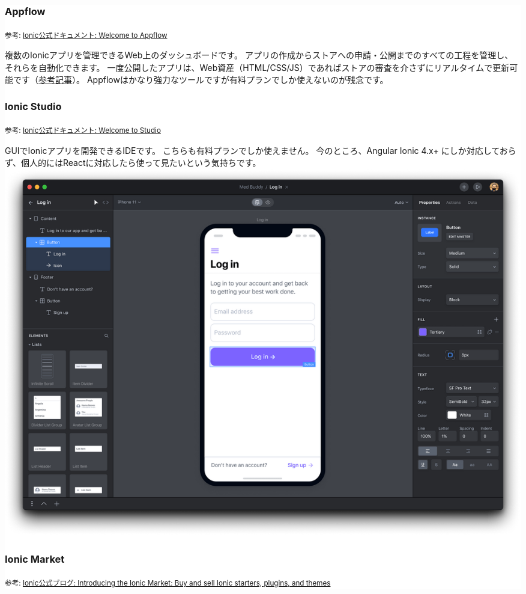 ### Appflow
<small>参考: [Ionic公式ドキュメント: Welcome to Appflow](https://ionicframework.com/docs/appflow)</small>

複数のIonicアプリを管理できるWeb上のダッシュボードです。
アプリの作成からストアへの申請・公開までのすべての工程を管理し、それらを自動化できます。
一度公開したアプリは、Web資産（HTML/CSS/JS）であればストアの審査を介さずにリアルタイムで更新可能です（[参考記事](https://ionicframework.com/resources/articles/how-hybrid-app-development-helps-deliver-great-ux)）。
Appflowはかなり強力なツールですが有料プランでしか使えないのが残念です。

### Ionic Studio
<small>参考: [Ionic公式ドキュメント: Welcome to Studio](https://ionicframework.com/docs/studio)</small>

GUIでIonicアプリを開発できるIDEです。
こちらも有料プランでしか使えません。
今のところ、Angular Ionic 4.x+ にしか対応しておらず、個人的にはReactに対応したら使って見たいという気持ちです。
![ionic-studio](./ionic-studio.png)

### Ionic Market

<small>参考: [Ionic公式ブログ: Introducing the Ionic Market: Buy and sell Ionic starters, plugins, and themes](https://ionicframework.com/blog/introducing-the-ionic-market-buy-and-sell-ionic-starters-plugins-and-themes/)</small>
